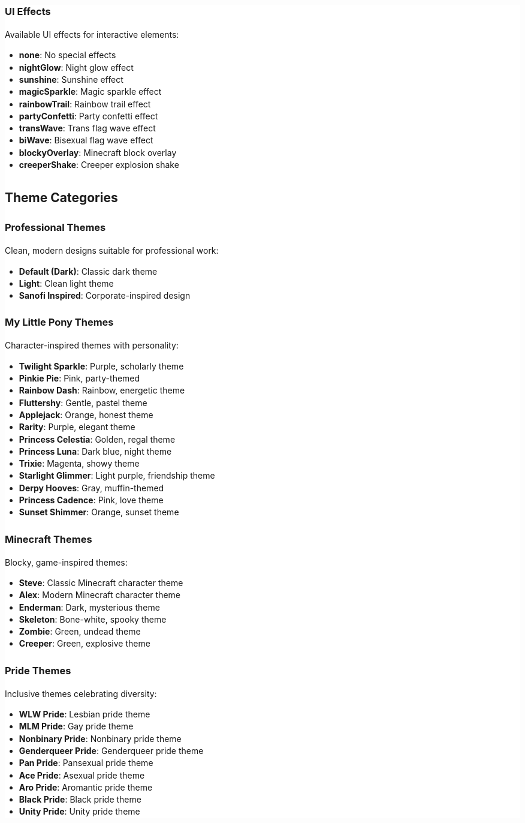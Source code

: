 ### UI Effects
Available UI effects for interactive elements:
- **none**: No special effects
- **nightGlow**: Night glow effect
- **sunshine**: Sunshine effect
- **magicSparkle**: Magic sparkle effect
- **rainbowTrail**: Rainbow trail effect
- **partyConfetti**: Party confetti effect
- **transWave**: Trans flag wave effect
- **biWave**: Bisexual flag wave effect
- **blockyOverlay**: Minecraft block overlay
- **creeperShake**: Creeper explosion shake

## Theme Categories

### Professional Themes
Clean, modern designs suitable for professional work:
- **Default (Dark)**: Classic dark theme
- **Light**: Clean light theme
- **Sanofi Inspired**: Corporate-inspired design

### My Little Pony Themes
Character-inspired themes with personality:
- **Twilight Sparkle**: Purple, scholarly theme
- **Pinkie Pie**: Pink, party-themed
- **Rainbow Dash**: Rainbow, energetic theme
- **Fluttershy**: Gentle, pastel theme
- **Applejack**: Orange, honest theme
- **Rarity**: Purple, elegant theme
- **Princess Celestia**: Golden, regal theme
- **Princess Luna**: Dark blue, night theme
- **Trixie**: Magenta, showy theme
- **Starlight Glimmer**: Light purple, friendship theme
- **Derpy Hooves**: Gray, muffin-themed
- **Princess Cadence**: Pink, love theme
- **Sunset Shimmer**: Orange, sunset theme

### Minecraft Themes
Blocky, game-inspired themes:
- **Steve**: Classic Minecraft character theme
- **Alex**: Modern Minecraft character theme
- **Enderman**: Dark, mysterious theme
- **Skeleton**: Bone-white, spooky theme
- **Zombie**: Green, undead theme
- **Creeper**: Green, explosive theme

### Pride Themes
Inclusive themes celebrating diversity:
- **WLW Pride**: Lesbian pride theme
- **MLM Pride**: Gay pride theme
- **Nonbinary Pride**: Nonbinary pride theme
- **Genderqueer Pride**: Genderqueer pride theme
- **Pan Pride**: Pansexual pride theme
- **Ace Pride**: Asexual pride theme
- **Aro Pride**: Aromantic pride theme
- **Black Pride**: Black pride theme
- **Unity Pride**: Unity pride theme
